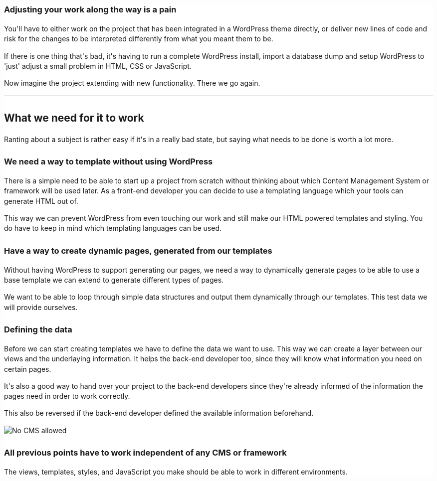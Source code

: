 ### Adjusting your work along the way is a pain

You'll have to either work on the project that has been integrated in a WordPress theme directly, or deliver new lines of code and risk for the changes to be interpreted differently from what you meant them to be.

If there is one thing that's bad, it's having to run a complete WordPress install, import a database dump and setup WordPress to 'just' adjust a small problem in HTML, CSS or JavaScript.

Now imagine the project extending with new functionality. There we go again.


- - - - - -

What we need for it to work
---------------------------

Ranting about a subject is rather easy if it's in a really bad state, but saying what needs to be done is worth a lot more.

### We need a way to template without using WordPress

There is a simple need to be able to start up a project from scratch without thinking about which Content Management System or framework will be used later. As a front-end developer you can decide to use a templating language which your tools can generate HTML out of.

This way we can prevent WordPress from even touching our work and still make our HTML powered templates and styling. You do have to keep in mind which templating languages can be used.

### Have a way to create dynamic pages, generated from our templates

Without having WordPress to support generating our pages, we need a way to dynamically generate pages to be able to use a base template we can extend to generate different types of pages.

We want to be able to loop through simple data structures and output them dynamically through our templates. This test data we will provide ourselves.

### Defining the data

Before we can start creating templates we have to define the data we want to use. This way we can create a layer between our views and the underlaying information. It helps the back-end developer too, since they will know what information you need on certain pages.

It's also a good way to hand over your project to the back-end developers since they're already informed of the information the pages need in order to work correctly.

This also be reversed if the back-end developer defined the available information beforehand.

![No CMS allowed](/articles/make-developing-front-end-projects-wordpress-work/no-cms1.png)

### All previous points have to work independent of any CMS or framework

The views, templates, styles, and JavaScript you make should be able to work in different environments.
